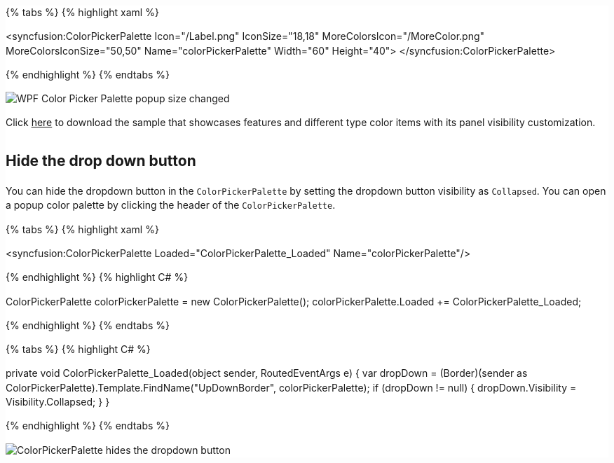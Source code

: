 {% tabs %}
{% highlight xaml %}

<syncfusion:ColorPickerPalette Icon="/Label.png"
                               IconSize="18,18"
                               MoreColorsIcon="/MoreColor.png"
                               MoreColorsIconSize="50,50"
                               Name="colorPickerPalette" 
                               Width="60"
                               Height="40">
</syncfusion:ColorPickerPalette>

{% endhighlight %}
{% endtabs %}

![WPF Color Picker Palette popup size changed](dealing-with-color-picker-palette_images/wpf-popup-size.png)

Click [here](https://github.com/SyncfusionExamples/syncfusion-color-picker-palette-wpf-examples/tree/master/Samples/Getting-Started) to download the sample that showcases features and  different type color items with its panel visibility customization.

## Hide the drop down button

You can hide the dropdown button in the `ColorPickerPalette` by setting the dropdown button visibility as `Collapsed`. You can open a popup color palette by clicking the header of the `ColorPickerPalette`.

{% tabs %}
{% highlight xaml %}

<syncfusion:ColorPickerPalette Loaded="ColorPickerPalette_Loaded"
                               Name="colorPickerPalette"/>

{% endhighlight %}
{% highlight C# %}

ColorPickerPalette colorPickerPalette = new ColorPickerPalette();
colorPickerPalette.Loaded += ColorPickerPalette_Loaded;

{% endhighlight %}
{% endtabs %}

{% tabs %}
{% highlight C# %}

private void ColorPickerPalette_Loaded(object sender, RoutedEventArgs e) {
    var dropDown = (Border)(sender as ColorPickerPalette).Template.FindName("UpDownBorder", colorPickerPalette);
    if (dropDown != null) {
        dropDown.Visibility = Visibility.Collapsed;
    }
}

{% endhighlight %}
{% endtabs %}

![ColorPickerPalette hides the dropdown button](Dealing-with-ColorPickerPalette_images/HiddenDropDown.gif)
